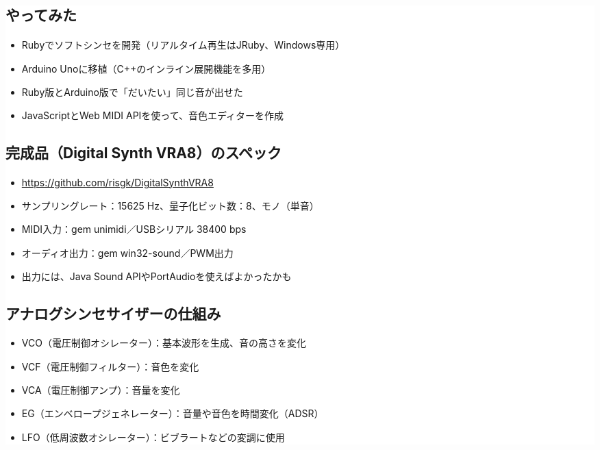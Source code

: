 




やってみた
----------

*   Rubyでソフトシンセを開発（リアルタイム再生はJRuby、Windows専用）

*   Arduino Unoに移植（C++のインライン展開機能を多用）

*   Ruby版とArduino版で「だいたい」同じ音が出せた

*   JavaScriptとWeb MIDI APIを使って、音色エディターを作成















完成品（Digital Synth VRA8）のスペック
--------------------------------------

*   <https://github.com/risgk/DigitalSynthVRA8>

*   サンプリングレート：15625 Hz、量子化ビット数：8、モノ（単音）

*   MIDI入力：gem unimidi／USBシリアル 38400 bps

*   オーディオ出力：gem win32-sound／PWM出力

*   出力には、Java Sound APIやPortAudioを使えばよかったかも















アナログシンセサイザーの仕組み
------------------------------

*   VCO（電圧制御オシレーター）：基本波形を生成、音の高さを変化

*   VCF（電圧制御フィルター）：音色を変化

*   VCA（電圧制御アンプ）：音量を変化

*   EG（エンベロープジェネレーター）：音量や音色を時間変化（ADSR）

*   LFO（低周波数オシレーター）：ビブラートなどの変調に使用






